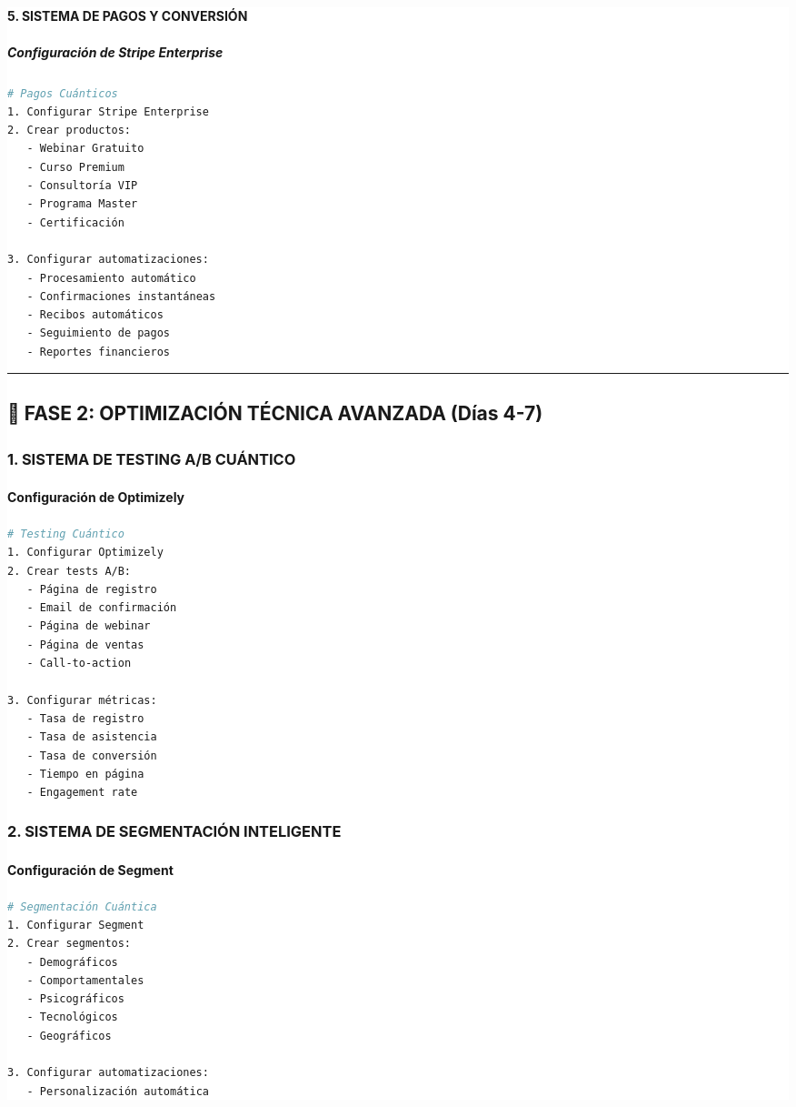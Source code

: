 ```bash
```

#### **5. SISTEMA DE PAGOS Y CONVERSIÓN**

##### **Configuración de Stripe Enterprise**
```bash
# Pagos Cuánticos
1. Configurar Stripe Enterprise
2. Crear productos:
   - Webinar Gratuito
   - Curso Premium
   - Consultoría VIP
   - Programa Master
   - Certificación

3. Configurar automatizaciones:
   - Procesamiento automático
   - Confirmaciones instantáneas
   - Recibos automáticos
   - Seguimiento de pagos
   - Reportes financieros
```

---

## 🎯 **FASE 2: OPTIMIZACIÓN TÉCNICA AVANZADA (Días 4-7)**

### **1. SISTEMA DE TESTING A/B CUÁNTICO**

#### **Configuración de Optimizely**
```bash
# Testing Cuántico
1. Configurar Optimizely
2. Crear tests A/B:
   - Página de registro
   - Email de confirmación
   - Página de webinar
   - Página de ventas
   - Call-to-action

3. Configurar métricas:
   - Tasa de registro
   - Tasa de asistencia
   - Tasa de conversión
   - Tiempo en página
   - Engagement rate
```

### **2. SISTEMA DE SEGMENTACIÓN INTELIGENTE**

#### **Configuración de Segment**
```bash
# Segmentación Cuántica
1. Configurar Segment
2. Crear segmentos:
   - Demográficos
   - Comportamentales
   - Psicográficos
   - Tecnológicos
   - Geográficos

3. Configurar automatizaciones:
   - Personalización automática
```